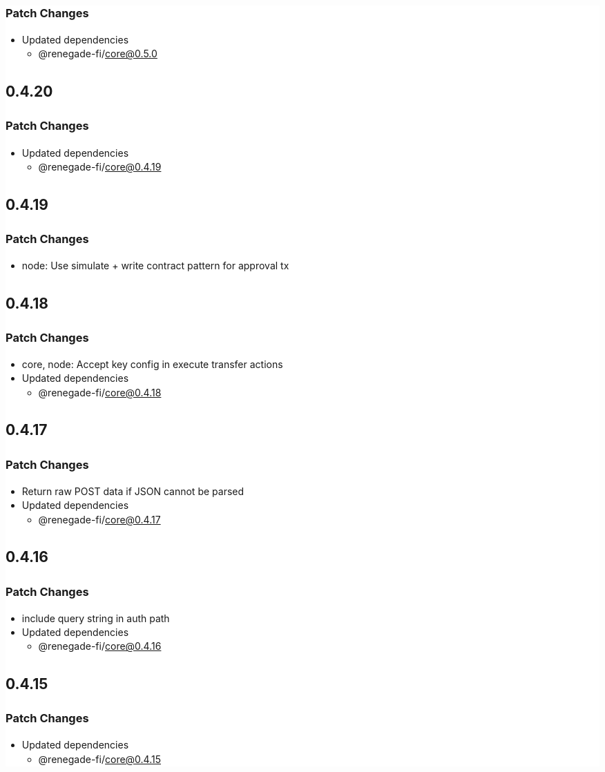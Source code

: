 ### Patch Changes

- Updated dependencies
  - @renegade-fi/core@0.5.0

## 0.4.20

### Patch Changes

- Updated dependencies
  - @renegade-fi/core@0.4.19

## 0.4.19

### Patch Changes

- node: Use simulate + write contract pattern for approval tx

## 0.4.18

### Patch Changes

- core, node: Accept key config in execute transfer actions
- Updated dependencies
  - @renegade-fi/core@0.4.18

## 0.4.17

### Patch Changes

- Return raw POST data if JSON cannot be parsed
- Updated dependencies
  - @renegade-fi/core@0.4.17

## 0.4.16

### Patch Changes

- include query string in auth path
- Updated dependencies
  - @renegade-fi/core@0.4.16

## 0.4.15

### Patch Changes

- Updated dependencies
  - @renegade-fi/core@0.4.15

